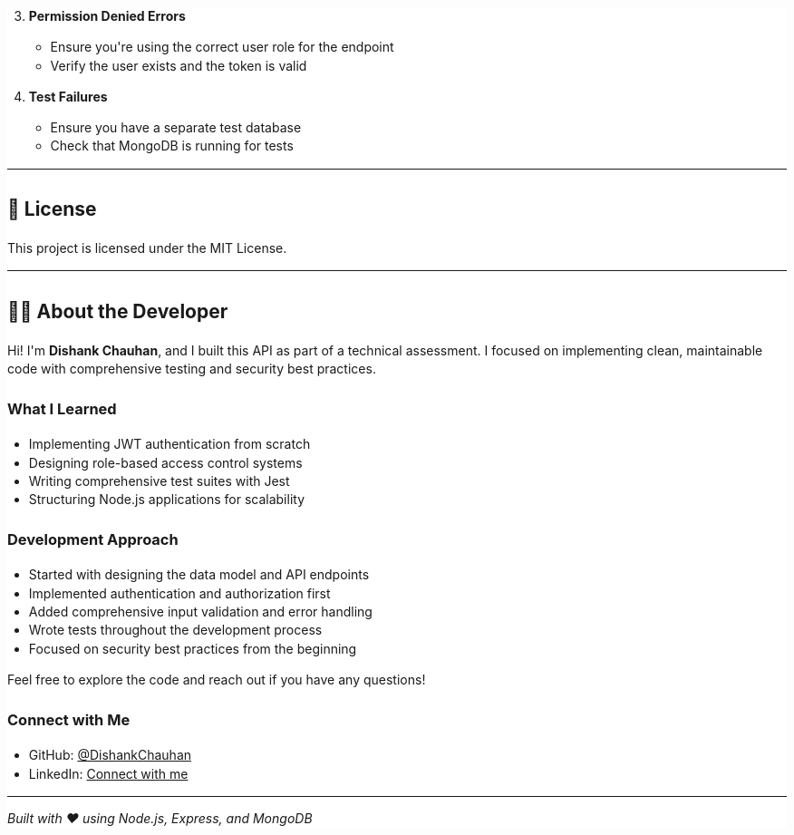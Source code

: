 3. **Permission Denied Errors**
   - Ensure you're using the correct user role for the endpoint
   - Verify the user exists and the token is valid

4. **Test Failures**
   - Ensure you have a separate test database
   - Check that MongoDB is running for tests

---

## 📝 License

This project is licensed under the MIT License.

---

## 👨‍💻 About the Developer

Hi! I'm **Dishank Chauhan**, and I built this API as part of a technical assessment. I focused on implementing clean, maintainable code with comprehensive testing and security best practices.

### What I Learned
- Implementing JWT authentication from scratch
- Designing role-based access control systems
- Writing comprehensive test suites with Jest
- Structuring Node.js applications for scalability

### Development Approach
- Started with designing the data model and API endpoints
- Implemented authentication and authorization first
- Added comprehensive input validation and error handling
- Wrote tests throughout the development process
- Focused on security best practices from the beginning

Feel free to explore the code and reach out if you have any questions!

### Connect with Me
- GitHub: [@DishankChauhan](https://github.com/DishankChauhan)
- LinkedIn: [Connect with me](https://www.linkedin.com/in/dishank-chauhan-186853207/)

---

*Built with ❤️ using Node.js, Express, and MongoDB*